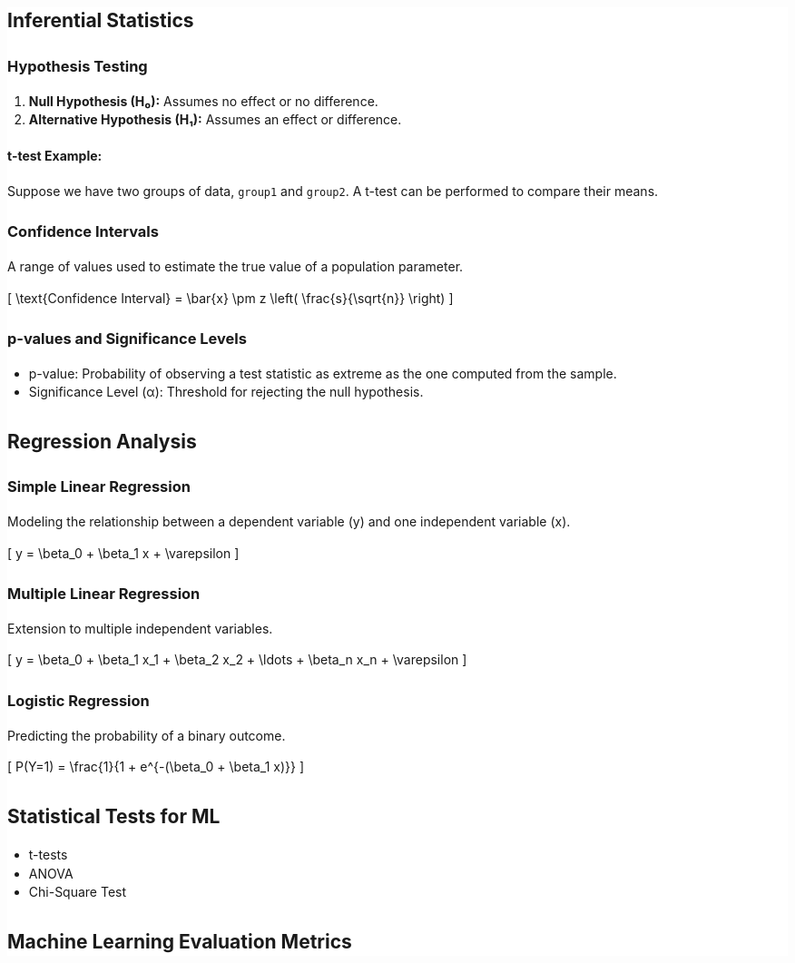 ## Inferential Statistics

### Hypothesis Testing

1. **Null Hypothesis (H₀):** Assumes no effect or no difference.
2. **Alternative Hypothesis (H₁):** Assumes an effect or difference.

#### t-test Example:

Suppose we have two groups of data, `group1` and `group2`. A t-test can be performed to compare their means.

### Confidence Intervals

A range of values used to estimate the true value of a population parameter.

\[ \text{Confidence Interval} = \bar{x} \pm z \left( \frac{s}{\sqrt{n}} \right) \]

### p-values and Significance Levels

- p-value: Probability of observing a test statistic as extreme as the one computed from the sample.
- Significance Level (α): Threshold for rejecting the null hypothesis.

## Regression Analysis

### Simple Linear Regression

Modeling the relationship between a dependent variable (y) and one independent variable (x).

\[ y = \beta_0 + \beta_1 x + \varepsilon \]

### Multiple Linear Regression

Extension to multiple independent variables.

\[ y = \beta_0 + \beta_1 x_1 + \beta_2 x_2 + \ldots + \beta_n x_n + \varepsilon \]

### Logistic Regression

Predicting the probability of a binary outcome.

\[ P(Y=1) = \frac{1}{1 + e^{-(\beta_0 + \beta_1 x)}} \]

## Statistical Tests for ML

- t-tests
- ANOVA
- Chi-Square Test

## Machine Learning Evaluation Metrics
